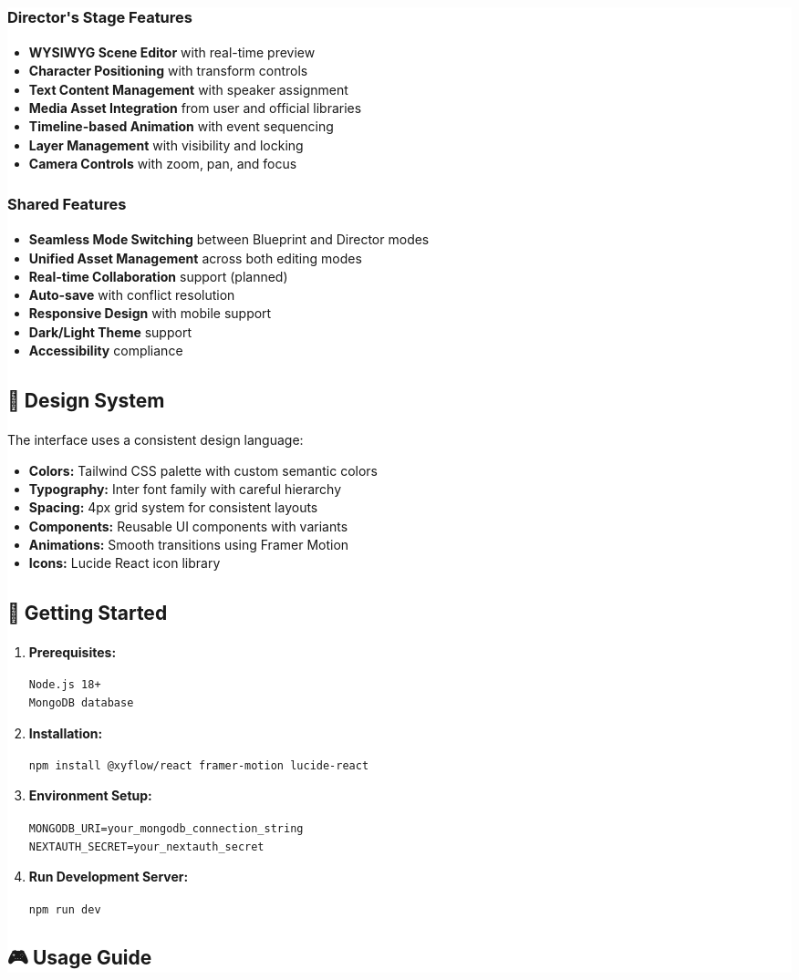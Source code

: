 ### Director's Stage Features
- **WYSIWYG Scene Editor** with real-time preview
- **Character Positioning** with transform controls
- **Text Content Management** with speaker assignment
- **Media Asset Integration** from user and official libraries
- **Timeline-based Animation** with event sequencing
- **Layer Management** with visibility and locking
- **Camera Controls** with zoom, pan, and focus

### Shared Features
- **Seamless Mode Switching** between Blueprint and Director modes
- **Unified Asset Management** across both editing modes
- **Real-time Collaboration** support (planned)
- **Auto-save** with conflict resolution
- **Responsive Design** with mobile support
- **Dark/Light Theme** support
- **Accessibility** compliance

## 🎨 Design System

The interface uses a consistent design language:

- **Colors:** Tailwind CSS palette with custom semantic colors
- **Typography:** Inter font family with careful hierarchy
- **Spacing:** 4px grid system for consistent layouts
- **Components:** Reusable UI components with variants
- **Animations:** Smooth transitions using Framer Motion
- **Icons:** Lucide React icon library

## 🚀 Getting Started

1. **Prerequisites:**
   ```bash
   Node.js 18+ 
   MongoDB database
   ```

2. **Installation:**
   ```bash
   npm install @xyflow/react framer-motion lucide-react
   ```

3. **Environment Setup:**
   ```env
   MONGODB_URI=your_mongodb_connection_string
   NEXTAUTH_SECRET=your_nextauth_secret
   ```

4. **Run Development Server:**
   ```bash
   npm run dev
   ```

## 🎮 Usage Guide
